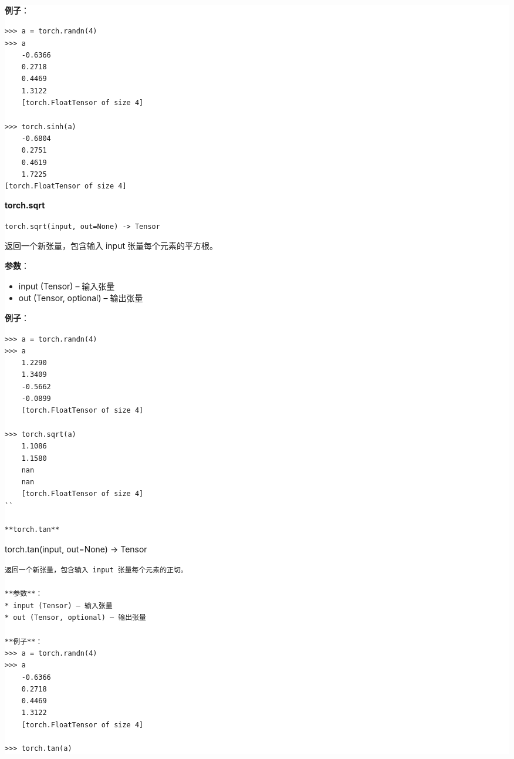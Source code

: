 **例子**：
```
>>> a = torch.randn(4)
>>> a
    -0.6366
    0.2718
    0.4469
    1.3122
    [torch.FloatTensor of size 4]

>>> torch.sinh(a)
    -0.6804
    0.2751
    0.4619
    1.7225
[torch.FloatTensor of size 4]
```

**torch.sqrt**
```
torch.sqrt(input, out=None) -> Tensor
```
返回一个新张量，包含输入 input 张量每个元素的平方根。
  
**参数**：
* input (Tensor) – 输入张量
* out (Tensor, optional) – 输出张量
  
**例子**：
```
>>> a = torch.randn(4)
>>> a
    1.2290
    1.3409
    -0.5662
    -0.0899
    [torch.FloatTensor of size 4]

>>> torch.sqrt(a)
    1.1086
    1.1580
    nan
    nan
    [torch.FloatTensor of size 4]
``

**torch.tan**
```
torch.tan(input, out=None) -> Tensor
```
返回一个新张量，包含输入 input 张量每个元素的正切。
  
**参数**：
* input (Tensor) – 输入张量
* out (Tensor, optional) – 输出张量
  
**例子**：
>>> a = torch.randn(4)
>>> a
    -0.6366
    0.2718
    0.4469
    1.3122
    [torch.FloatTensor of size 4]

>>> torch.tan(a)
```